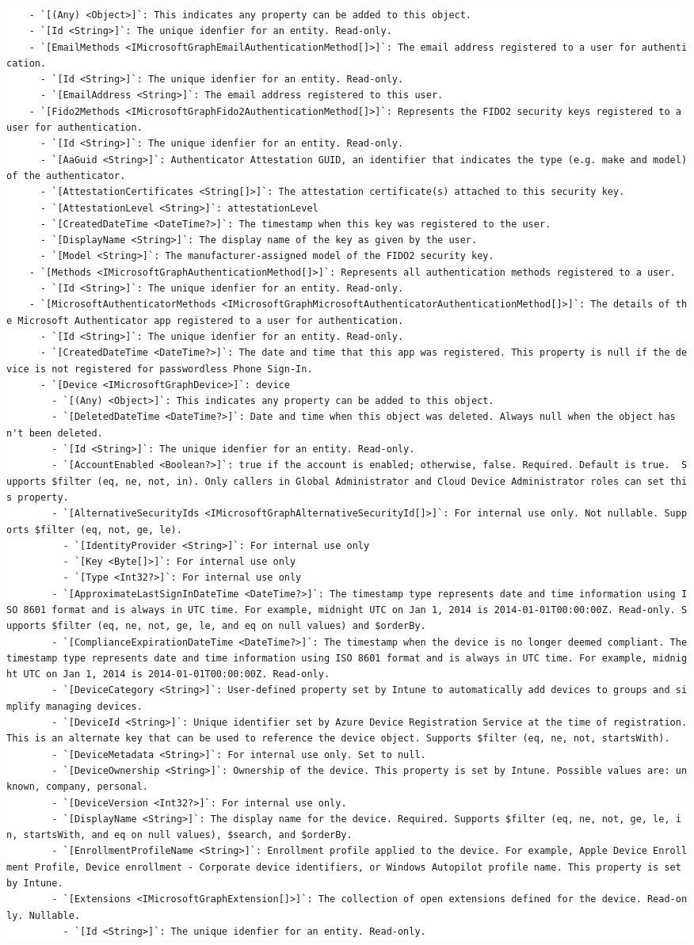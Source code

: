         - `[(Any) <Object>]`: This indicates any property can be added to this object.
        - `[Id <String>]`: The unique idenfier for an entity. Read-only.
        - `[EmailMethods <IMicrosoftGraphEmailAuthenticationMethod[]>]`: The email address registered to a user for authentication.
          - `[Id <String>]`: The unique idenfier for an entity. Read-only.
          - `[EmailAddress <String>]`: The email address registered to this user.
        - `[Fido2Methods <IMicrosoftGraphFido2AuthenticationMethod[]>]`: Represents the FIDO2 security keys registered to a user for authentication.
          - `[Id <String>]`: The unique idenfier for an entity. Read-only.
          - `[AaGuid <String>]`: Authenticator Attestation GUID, an identifier that indicates the type (e.g. make and model) of the authenticator.
          - `[AttestationCertificates <String[]>]`: The attestation certificate(s) attached to this security key.
          - `[AttestationLevel <String>]`: attestationLevel
          - `[CreatedDateTime <DateTime?>]`: The timestamp when this key was registered to the user.
          - `[DisplayName <String>]`: The display name of the key as given by the user.
          - `[Model <String>]`: The manufacturer-assigned model of the FIDO2 security key.
        - `[Methods <IMicrosoftGraphAuthenticationMethod[]>]`: Represents all authentication methods registered to a user.
          - `[Id <String>]`: The unique idenfier for an entity. Read-only.
        - `[MicrosoftAuthenticatorMethods <IMicrosoftGraphMicrosoftAuthenticatorAuthenticationMethod[]>]`: The details of the Microsoft Authenticator app registered to a user for authentication.
          - `[Id <String>]`: The unique idenfier for an entity. Read-only.
          - `[CreatedDateTime <DateTime?>]`: The date and time that this app was registered. This property is null if the device is not registered for passwordless Phone Sign-In.
          - `[Device <IMicrosoftGraphDevice>]`: device
            - `[(Any) <Object>]`: This indicates any property can be added to this object.
            - `[DeletedDateTime <DateTime?>]`: Date and time when this object was deleted. Always null when the object hasn't been deleted.
            - `[Id <String>]`: The unique idenfier for an entity. Read-only.
            - `[AccountEnabled <Boolean?>]`: true if the account is enabled; otherwise, false. Required. Default is true.  Supports $filter (eq, ne, not, in). Only callers in Global Administrator and Cloud Device Administrator roles can set this property.
            - `[AlternativeSecurityIds <IMicrosoftGraphAlternativeSecurityId[]>]`: For internal use only. Not nullable. Supports $filter (eq, not, ge, le).
              - `[IdentityProvider <String>]`: For internal use only
              - `[Key <Byte[]>]`: For internal use only
              - `[Type <Int32?>]`: For internal use only
            - `[ApproximateLastSignInDateTime <DateTime?>]`: The timestamp type represents date and time information using ISO 8601 format and is always in UTC time. For example, midnight UTC on Jan 1, 2014 is 2014-01-01T00:00:00Z. Read-only. Supports $filter (eq, ne, not, ge, le, and eq on null values) and $orderBy.
            - `[ComplianceExpirationDateTime <DateTime?>]`: The timestamp when the device is no longer deemed compliant. The timestamp type represents date and time information using ISO 8601 format and is always in UTC time. For example, midnight UTC on Jan 1, 2014 is 2014-01-01T00:00:00Z. Read-only.
            - `[DeviceCategory <String>]`: User-defined property set by Intune to automatically add devices to groups and simplify managing devices.
            - `[DeviceId <String>]`: Unique identifier set by Azure Device Registration Service at the time of registration. This is an alternate key that can be used to reference the device object. Supports $filter (eq, ne, not, startsWith).
            - `[DeviceMetadata <String>]`: For internal use only. Set to null.
            - `[DeviceOwnership <String>]`: Ownership of the device. This property is set by Intune. Possible values are: unknown, company, personal.
            - `[DeviceVersion <Int32?>]`: For internal use only.
            - `[DisplayName <String>]`: The display name for the device. Required. Supports $filter (eq, ne, not, ge, le, in, startsWith, and eq on null values), $search, and $orderBy.
            - `[EnrollmentProfileName <String>]`: Enrollment profile applied to the device. For example, Apple Device Enrollment Profile, Device enrollment - Corporate device identifiers, or Windows Autopilot profile name. This property is set by Intune.
            - `[Extensions <IMicrosoftGraphExtension[]>]`: The collection of open extensions defined for the device. Read-only. Nullable.
              - `[Id <String>]`: The unique idenfier for an entity. Read-only.